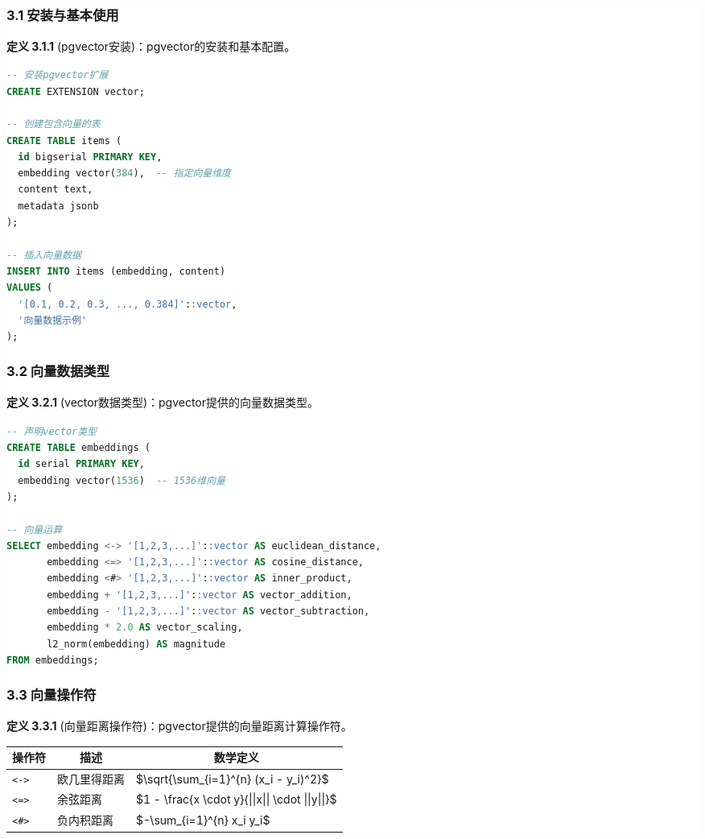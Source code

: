 ### 3.1 安装与基本使用

**定义 3.1.1** (pgvector安装)：pgvector的安装和基本配置。

```sql
-- 安装pgvector扩展
CREATE EXTENSION vector;

-- 创建包含向量的表
CREATE TABLE items (
  id bigserial PRIMARY KEY,
  embedding vector(384),  -- 指定向量维度
  content text,
  metadata jsonb
);

-- 插入向量数据
INSERT INTO items (embedding, content)
VALUES (
  '[0.1, 0.2, 0.3, ..., 0.384]'::vector,
  '向量数据示例'
);
```

### 3.2 向量数据类型

**定义 3.2.1** (vector数据类型)：pgvector提供的向量数据类型。

```sql
-- 声明vector类型
CREATE TABLE embeddings (
  id serial PRIMARY KEY,
  embedding vector(1536)  -- 1536维向量
);

-- 向量运算
SELECT embedding <-> '[1,2,3,...]'::vector AS euclidean_distance,
       embedding <=> '[1,2,3,...]'::vector AS cosine_distance,
       embedding <#> '[1,2,3,...]'::vector AS inner_product,
       embedding + '[1,2,3,...]'::vector AS vector_addition,
       embedding - '[1,2,3,...]'::vector AS vector_subtraction,
       embedding * 2.0 AS vector_scaling,
       l2_norm(embedding) AS magnitude
FROM embeddings;
```

### 3.3 向量操作符

**定义 3.3.1** (向量距离操作符)：pgvector提供的向量距离计算操作符。

| 操作符 | 描述 | 数学定义 |
|--------|------|----------|
| `<->` | 欧几里得距离 | $\sqrt{\sum_{i=1}^{n} (x_i - y_i)^2}$ |
| `<=>` | 余弦距离 | $1 - \frac{x \cdot y}{\|\|x\|\| \cdot \|\|y\|\|}$ |
| `<#>` | 负内积距离 | $-\sum_{i=1}^{n} x_i y_i$ |
